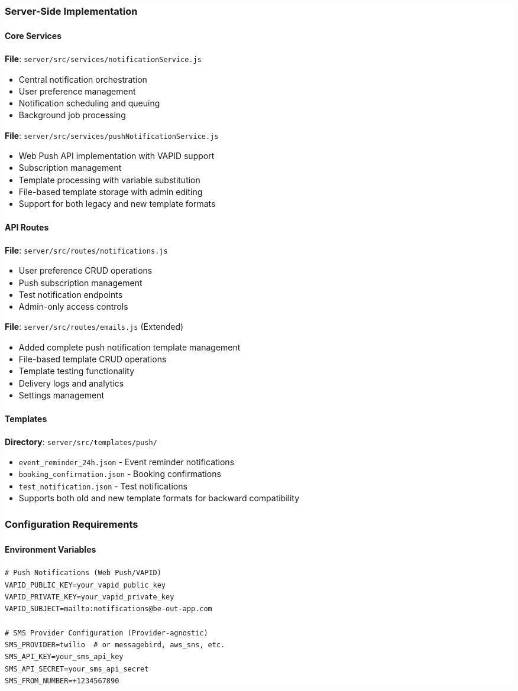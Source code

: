 ### Server-Side Implementation

#### Core Services
**File**: `server/src/services/notificationService.js`
- Central notification orchestration
- User preference management
- Notification scheduling and queuing
- Background job processing

**File**: `server/src/services/pushNotificationService.js`
- Web Push API implementation with VAPID support
- Subscription management
- Template processing with variable substitution
- File-based template storage with admin editing
- Support for both legacy and new template formats

#### API Routes
**File**: `server/src/routes/notifications.js`
- User preference CRUD operations
- Push subscription management
- Test notification endpoints
- Admin-only access controls

**File**: `server/src/routes/emails.js` (Extended)
- Added complete push notification template management
- File-based template CRUD operations
- Template testing functionality
- Delivery logs and analytics
- Settings management

#### Templates
**Directory**: `server/src/templates/push/`
- `event_reminder_24h.json` - Event reminder notifications
- `booking_confirmation.json` - Booking confirmations
- `test_notification.json` - Test notifications
- Supports both old and new template formats for backward compatibility

### Configuration Requirements

#### Environment Variables
```env
# Push Notifications (Web Push/VAPID)
VAPID_PUBLIC_KEY=your_vapid_public_key
VAPID_PRIVATE_KEY=your_vapid_private_key
VAPID_SUBJECT=mailto:notifications@be-out-app.com

# SMS Provider Configuration (Provider-agnostic)
SMS_PROVIDER=twilio  # or messagebird, aws_sns, etc.
SMS_API_KEY=your_sms_api_key
SMS_API_SECRET=your_sms_api_secret
SMS_FROM_NUMBER=+1234567890
```
